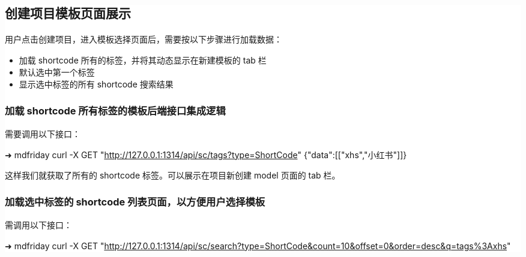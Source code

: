 ## 创建项目模板页面展示

用户点击创建项目，进入模板选择页面后，需要按以下步骤进行加载数据：

- 加载 shortcode 所有的标签，并将其动态显示在新建模板的 tab 栏
- 默认选中第一个标签
- 显示选中标签的所有 shortcode 搜索结果

### 加载 shortcode 所有标签的模板后端接口集成逻辑

需要调用以下接口：

➜  mdfriday curl -X GET "http://127.0.0.1:1314/api/sc/tags?type=ShortCode"
{"data":[["xhs","小红书"]]}

这样我们就获取了所有的 shortcode 标签。可以展示在项目新创建 model 页面的 tab 栏。

### 加载选中标签的 shortcode 列表页面，以方便用户选择模板

需调用以下接口：

➜  mdfriday curl -X GET "http://127.0.0.1:1314/api/sc/search?type=ShortCode&count=10&offset=0&order=desc&q=tags%3Axhs"